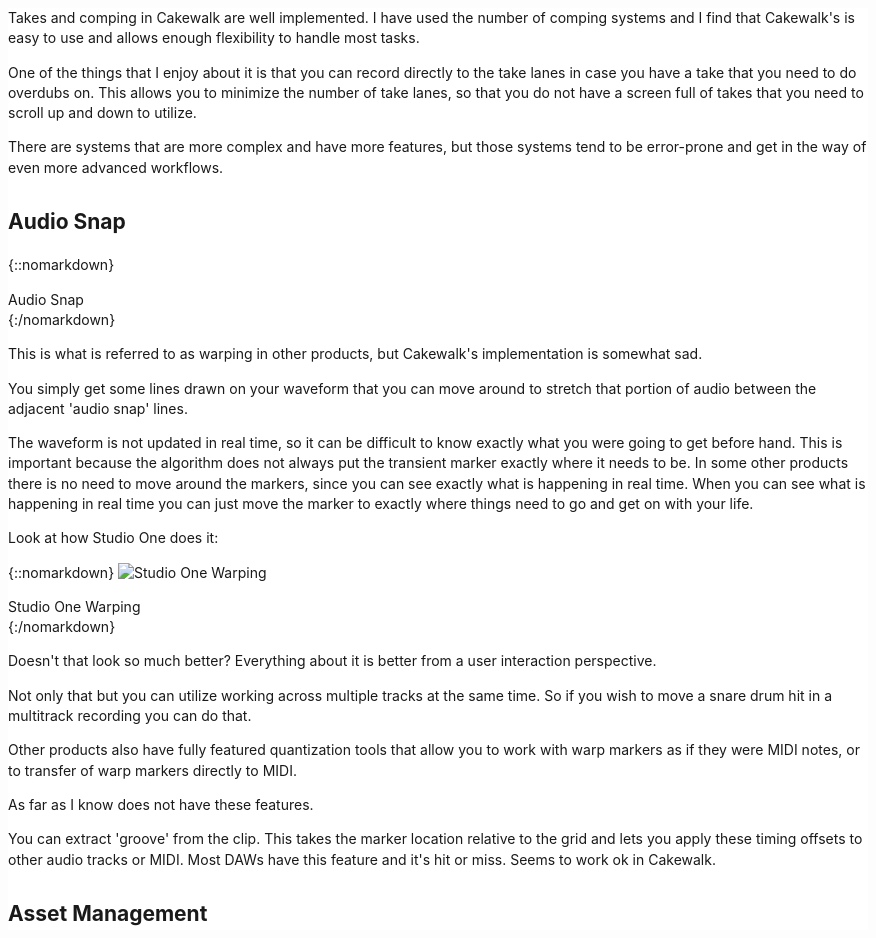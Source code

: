 Takes and comping in Cakewalk are well implemented.  I have used the number of comping systems and I find that Cakewalk's is easy to use and allows enough flexibility to handle most tasks.

One of the things that I enjoy about it is that you can record directly to the take lanes in case you have a take that you need to do overdubs on. This allows you to minimize the number of take lanes, so that you do not have a screen full of takes that you need to scroll up and down to utilize.

There are systems that are more complex and have more features, but those systems tend to be error-prone and get in the way of even more advanced workflows.

## Audio Snap

{::nomarkdown}
    <video autoplay loop muted class="gifvid">
        <source src="/assets/Cakewalk/AudioSnap.mp4" type="video/mp4">
        Your browser does not support the video tag.
    </video>
    <div class="video-caption">Audio Snap</div>
{:/nomarkdown}

This is what is referred to as warping in other products, but Cakewalk's implementation is somewhat sad.

You simply get some lines drawn on your waveform that you can move around to stretch that portion of audio between the adjacent 'audio snap' lines.

The waveform is not updated in real time, so it can be difficult to know exactly what you were going to get before hand. This is important because the algorithm does not always put the transient marker exactly where it needs to be. In some other products there is no need to move around the markers, since you can see exactly what is happening in real time. When you can see what is happening in real time you can just move the marker to exactly where things need to go and get on with your life.

Look at how Studio One does it:

{::nomarkdown}
<img src="/assets/StudioEvaluatione/warp.gif" alt="Studio One Warping">
<div class="image-caption">Studio One Warping</div>
{:/nomarkdown}

Doesn't that look so much better? Everything about it is better from a user interaction perspective.

Not only that but you can utilize working across multiple tracks at the same time. So if you wish to move a snare drum hit in a multitrack recording you can do that.

Other products also have fully featured quantization tools that allow you to work with warp markers as if they were MIDI notes, or to transfer of warp markers directly to MIDI.

As far as I know does not have these features.

You can extract 'groove' from the clip. This takes the marker location relative to the grid and lets you apply these timing offsets to other audio tracks or MIDI. Most DAWs have this feature and it's hit or miss. Seems to work ok in Cakewalk.

## Asset Management
